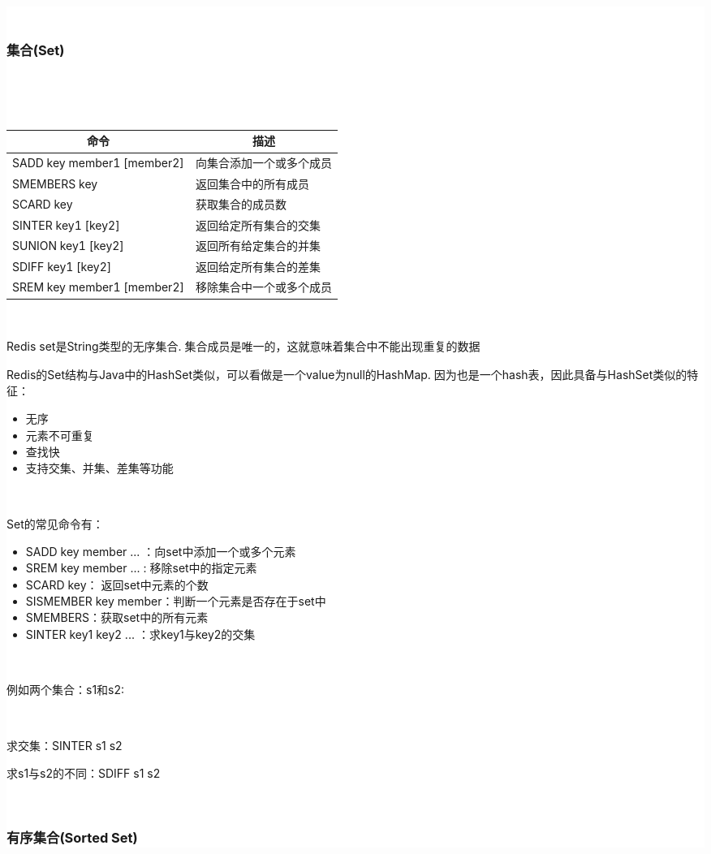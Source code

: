 ‍

### 集合(Set)

‍

‍

|命令|描述|
| ----------------------------| --------------------------|
|SADD key member1 [member2]|向集合添加一个或多个成员|
|SMEMBERS key|返回集合中的所有成员|
|SCARD key|获取集合的成员数|
|SINTER key1 [key2]|返回给定所有集合的交集|
|SUNION key1 [key2]|返回所有给定集合的并集|
|SDIFF key1 [key2]|返回给定所有集合的差集|
|SREM key member1 [member2]|移除集合中一个或多个成员|

‍

Redis set是String类型的无序集合. 集合成员是唯一的，这就意味着集合中不能出现重复的数据

Redis的Set结构与Java中的HashSet类似，可以看做是一个value为null的HashMap. 因为也是一个hash表，因此具备与HashSet类似的特征：

* 无序
* 元素不可重复
* 查找快
* 支持交集、并集、差集等功能

‍

Set的常见命令有：

* SADD key member ... ：向set中添加一个或多个元素
* SREM key member ... : 移除set中的指定元素
* SCARD key： 返回set中元素的个数
* SISMEMBER key member：判断一个元素是否存在于set中
* SMEMBERS：获取set中的所有元素
* SINTER key1 key2 ... ：求key1与key2的交集

‍

例如两个集合：s1和s2:

‍

求交集：SINTER s1 s2

求s1与s2的不同：SDIFF s1 s2

‍

### 有序集合(Sorted Set)
